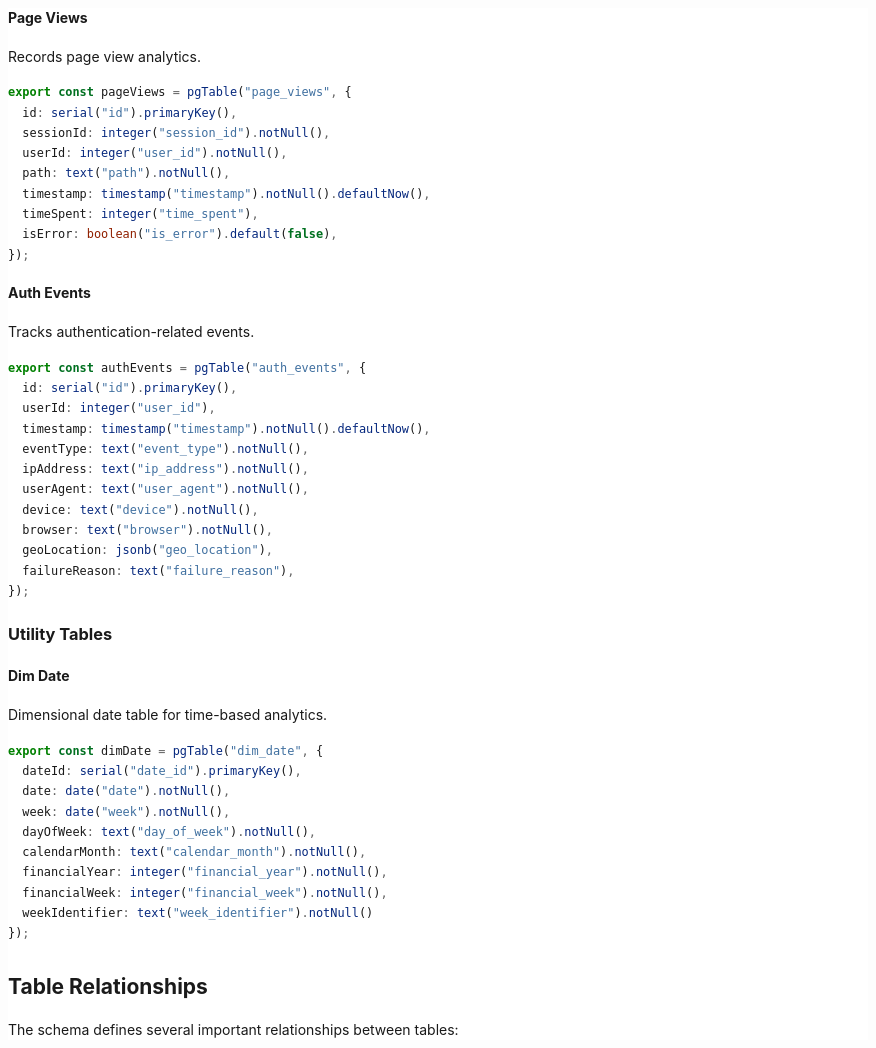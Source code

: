 #### Page Views
Records page view analytics.
```typescript
export const pageViews = pgTable("page_views", {
  id: serial("id").primaryKey(),
  sessionId: integer("session_id").notNull(),
  userId: integer("user_id").notNull(),
  path: text("path").notNull(),
  timestamp: timestamp("timestamp").notNull().defaultNow(),
  timeSpent: integer("time_spent"),
  isError: boolean("is_error").default(false),
});
```

#### Auth Events
Tracks authentication-related events.
```typescript
export const authEvents = pgTable("auth_events", {
  id: serial("id").primaryKey(),
  userId: integer("user_id"),
  timestamp: timestamp("timestamp").notNull().defaultNow(),
  eventType: text("event_type").notNull(),
  ipAddress: text("ip_address").notNull(),
  userAgent: text("user_agent").notNull(),
  device: text("device").notNull(),
  browser: text("browser").notNull(),
  geoLocation: jsonb("geo_location"),
  failureReason: text("failure_reason"),
});
```

### Utility Tables

#### Dim Date
Dimensional date table for time-based analytics.
```typescript
export const dimDate = pgTable("dim_date", {
  dateId: serial("date_id").primaryKey(),
  date: date("date").notNull(),
  week: date("week").notNull(),
  dayOfWeek: text("day_of_week").notNull(),
  calendarMonth: text("calendar_month").notNull(),
  financialYear: integer("financial_year").notNull(),
  financialWeek: integer("financial_week").notNull(),
  weekIdentifier: text("week_identifier").notNull()
});
```

## Table Relationships

The schema defines several important relationships between tables:
